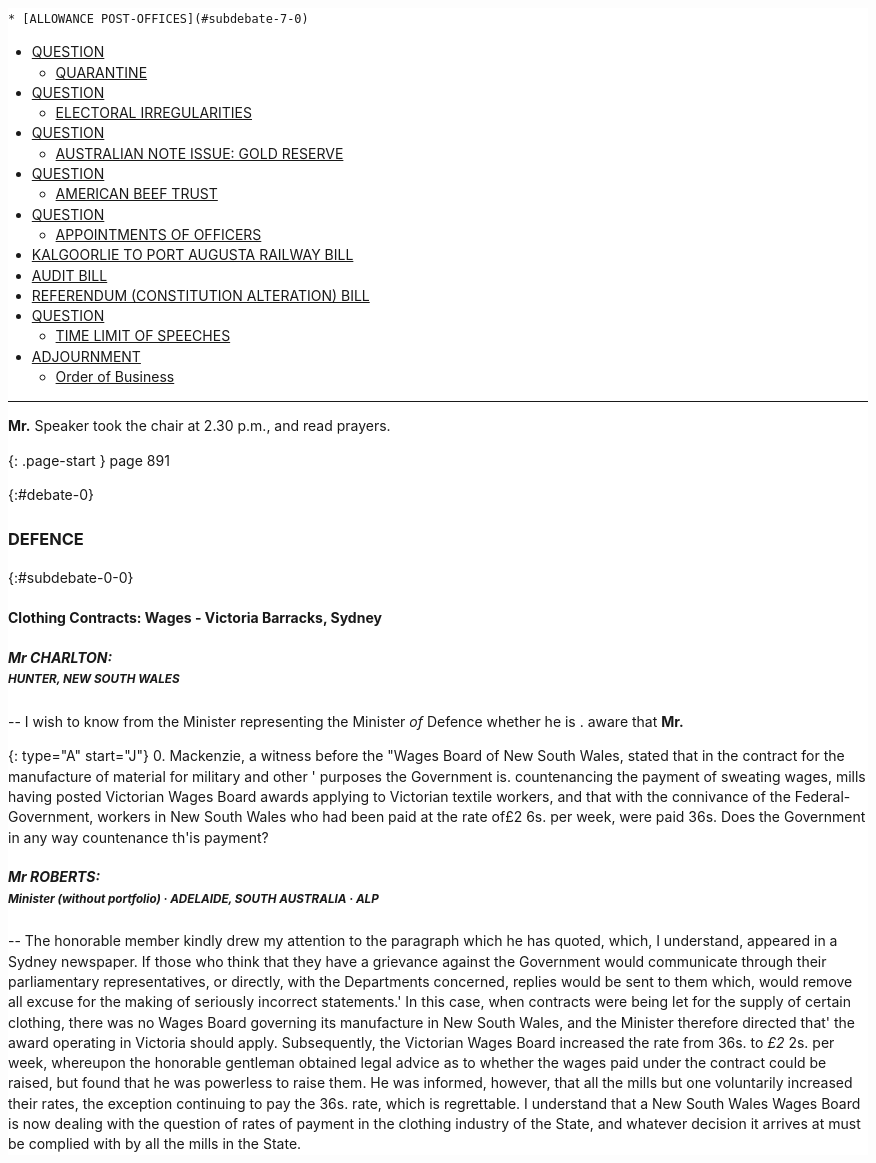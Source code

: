    * [ALLOWANCE POST-OFFICES](#subdebate-7-0)
* [QUESTION](#debate-8)
    * [QUARANTINE](#subdebate-8-0)
* [QUESTION](#debate-9)
    * [ELECTORAL IRREGULARITIES](#subdebate-9-0)
* [QUESTION](#debate-10)
    * [AUSTRALIAN NOTE ISSUE: GOLD RESERVE](#subdebate-10-0)
* [QUESTION](#debate-11)
    * [AMERICAN BEEF TRUST](#subdebate-11-0)
* [QUESTION](#debate-12)
    * [APPOINTMENTS OF OFFICERS](#subdebate-12-0)
* [KALGOORLIE TO PORT AUGUSTA RAILWAY BILL](#debate-13)
* [AUDIT BILL](#debate-14)
* [REFERENDUM (CONSTITUTION ALTERATION) BILL](#debate-15)
* [QUESTION](#debate-16)
    * [TIME LIMIT OF SPEECHES](#subdebate-16-0)
* [ADJOURNMENT](#debate-17)
    * [Order of Business](#subdebate-17-0)


----


 **Mr.** Speaker  took the chair at 2.30 p.m., and read prayers. 

{: .page-start }
page 891

{:#debate-0}
### DEFENCE

{:#subdebate-0-0}
#### Clothing Contracts: Wages - Victoria Barracks, Sydney

##### Mr CHARLTON:<br><small class="text-muted">HUNTER, NEW SOUTH WALES</small>

-- I wish  to know from the Minister representing the Minister  *of*  Defence whether he is . aware that  **Mr.** 

{: type="A" start="J"}
0. Mackenzie, a witness before the "Wages Board of New South Wales, stated that in the contract for the manufacture of material for military and other ' purposes the Government is. countenancing the payment of sweating wages, mills having posted Victorian Wages Board awards applying to Victorian textile workers, and that with the connivance of the Federal- Government, workers in New South Wales who had been paid at the rate of£2 6s. per week, were paid 36s. Does the Government in any way countenance th'is payment? 

##### Mr ROBERTS:<br><small class="text-muted">Minister (without portfolio) &middot; ADELAIDE, SOUTH AUSTRALIA &middot; ALP</small>

-- The honorable member kindly drew my attention to the paragraph which he has quoted, which, I understand, appeared in a Sydney newspaper. If those who think that they have a grievance against the Government would communicate through their parliamentary representatives, or directly, with the Departments concerned, replies would be sent to them which, would remove all excuse for the making of seriously incorrect statements.' In this case, when contracts were being let for the supply of certain clothing, there was no Wages Board governing its manufacture in New South Wales, and the Minister therefore directed that' the award operating in Victoria should apply. Subsequently, the Victorian Wages Board increased the rate from 36s. to  *£2*  2s. per week, whereupon the honorable gentleman obtained legal advice as to whether the wages paid under the contract could be raised, but found that he was powerless to raise them. He was informed, however, that all the mills but one voluntarily increased their rates, the exception continuing to pay the 36s. rate, which is regrettable. I understand that a New South Wales Wages Board is now dealing with the question of rates of payment in the clothing industry of the State, and whatever decision it arrives at must be complied with by all the mills in the State. 
